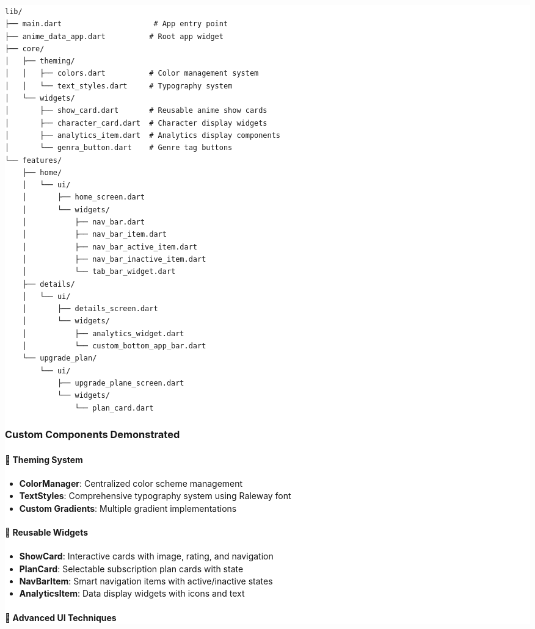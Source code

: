 ```
lib/
├── main.dart                     # App entry point
├── anime_data_app.dart          # Root app widget
├── core/
│   ├── theming/
│   │   ├── colors.dart          # Color management system
│   │   └── text_styles.dart     # Typography system
│   └── widgets/
│       ├── show_card.dart       # Reusable anime show cards
│       ├── character_card.dart  # Character display widgets
│       ├── analytics_item.dart  # Analytics display components
│       └── genra_button.dart    # Genre tag buttons
└── features/
    ├── home/
    │   └── ui/
    │       ├── home_screen.dart
    │       └── widgets/
    │           ├── nav_bar.dart
    │           ├── nav_bar_item.dart
    │           ├── nav_bar_active_item.dart
    │           ├── nav_bar_inactive_item.dart
    │           └── tab_bar_widget.dart
    ├── details/
    │   └── ui/
    │       ├── details_screen.dart
    │       └── widgets/
    │           ├── analytics_widget.dart
    │           └── custom_bottom_app_bar.dart
    └── upgrade_plan/
        └── ui/
            ├── upgrade_plane_screen.dart
            └── widgets/
                └── plan_card.dart
```

### Custom Components Demonstrated

#### 🎨 Theming System

- **ColorManager**: Centralized color scheme management
- **TextStyles**: Comprehensive typography system using Raleway font
- **Custom Gradients**: Multiple gradient implementations

#### 🔧 Reusable Widgets

- **ShowCard**: Interactive cards with image, rating, and navigation
- **PlanCard**: Selectable subscription plan cards with state
- **NavBarItem**: Smart navigation items with active/inactive states
- **AnalyticsItem**: Data display widgets with icons and text

#### 📱 Advanced UI Techniques
